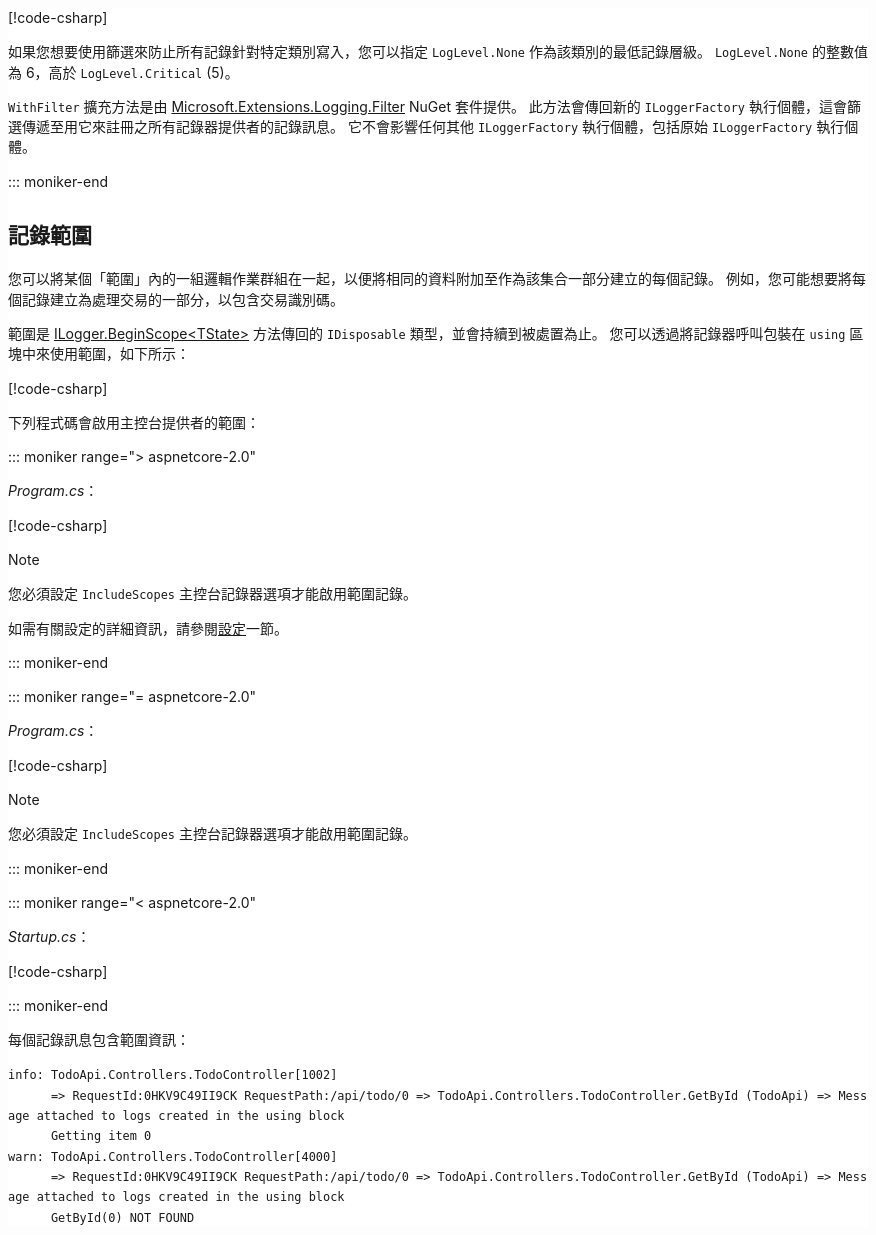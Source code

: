 [!code-csharp[](index/sample/Startup.cs?name=snippet_FactoryFilter&highlight=6-11)]

如果您想要使用篩選來防止所有記錄針對特定類別寫入，您可以指定 `LogLevel.None` 作為該類別的最低記錄層級。 `LogLevel.None` 的整數值為 6，高於 `LogLevel.Critical` (5)。

`WithFilter` 擴充方法是由 [Microsoft.Extensions.Logging.Filter](https://www.nuget.org/packages/Microsoft.Extensions.Logging.Filter) NuGet 套件提供。 此方法會傳回新的 `ILoggerFactory` 執行個體，這會篩選傳遞至用它來註冊之所有記錄器提供者的記錄訊息。 它不會影響任何其他 `ILoggerFactory` 執行個體，包括原始 `ILoggerFactory` 執行個體。

::: moniker-end

## <a name="log-scopes"></a>記錄範圍

您可以將某個「範圍」內的一組邏輯作業群組在一起，以便將相同的資料附加至作為該集合一部分建立的每個記錄。 例如，您可能想要將每個記錄建立為處理交易的一部分，以包含交易識別碼。

範圍是 [ILogger.BeginScope&lt;TState&gt;](/dotnet/api/microsoft.extensions.logging.ilogger.beginscope) 方法傳回的 `IDisposable` 類型，並會持續到被處置為止。 您可以透過將記錄器呼叫包裝在 `using` 區塊中來使用範圍，如下所示：

[!code-csharp[](index/sample//Controllers/TodoController.cs?name=snippet_Scopes&highlight=4-5,13)]

下列程式碼會啟用主控台提供者的範圍：

::: moniker range="> aspnetcore-2.0"

*Program.cs*：

[!code-csharp[](index/sample2/Program.cs?name=snippet_Scopes&highlight=4)]

> [!NOTE]
> 您必須設定 `IncludeScopes` 主控台記錄器選項才能啟用範圍記錄。
>
> 如需有關設定的詳細資訊，請參閱[設定](#Configuration)一節。

::: moniker-end

::: moniker range="= aspnetcore-2.0"

*Program.cs*：

[!code-csharp[](index/sample2/Program.cs?name=snippet_Scopes&highlight=4)]

> [!NOTE]
> 您必須設定 `IncludeScopes` 主控台記錄器選項才能啟用範圍記錄。

::: moniker-end

::: moniker range="< aspnetcore-2.0"

*Startup.cs*：

[!code-csharp[](index/sample/Startup.cs?name=snippet_Scopes&highlight=6)]

::: moniker-end

每個記錄訊息包含範圍資訊：

```
info: TodoApi.Controllers.TodoController[1002]
      => RequestId:0HKV9C49II9CK RequestPath:/api/todo/0 => TodoApi.Controllers.TodoController.GetById (TodoApi) => Message attached to logs created in the using block
      Getting item 0
warn: TodoApi.Controllers.TodoController[4000]
      => RequestId:0HKV9C49II9CK RequestPath:/api/todo/0 => TodoApi.Controllers.TodoController.GetById (TodoApi) => Message attached to logs created in the using block
      GetById(0) NOT FOUND
```
